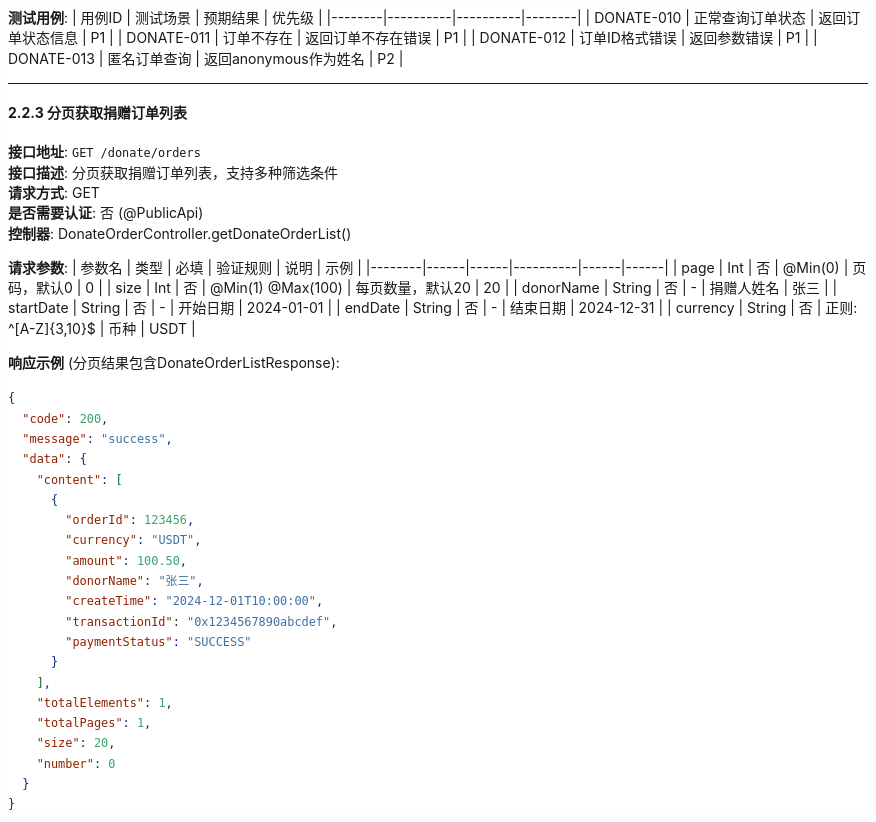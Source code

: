 **测试用例**:
| 用例ID | 测试场景 | 预期结果 | 优先级 |
|--------|----------|----------|--------|
| DONATE-010 | 正常查询订单状态 | 返回订单状态信息 | P1 |
| DONATE-011 | 订单不存在 | 返回订单不存在错误 | P1 |
| DONATE-012 | 订单ID格式错误 | 返回参数错误 | P1 |
| DONATE-013 | 匿名订单查询 | 返回anonymous作为姓名 | P2 |

---

#### 2.2.3 分页获取捐赠订单列表
**接口地址**: `GET /donate/orders`  
**接口描述**: 分页获取捐赠订单列表，支持多种筛选条件  
**请求方式**: GET  
**是否需要认证**: 否 (@PublicApi)  
**控制器**: DonateOrderController.getDonateOrderList()  

**请求参数**:
| 参数名 | 类型 | 必填 | 验证规则 | 说明 | 示例 |
|--------|------|------|----------|------|------|
| page | Int | 否 | @Min(0) | 页码，默认0 | 0 |
| size | Int | 否 | @Min(1) @Max(100) | 每页数量，默认20 | 20 |
| donorName | String | 否 | - | 捐赠人姓名 | 张三 |
| startDate | String | 否 | - | 开始日期 | 2024-01-01 |
| endDate | String | 否 | - | 结束日期 | 2024-12-31 |
| currency | String | 否 | 正则: ^[A-Z]{3,10}$ | 币种 | USDT |

**响应示例** (分页结果包含DonateOrderListResponse):
```json
{
  "code": 200,
  "message": "success",
  "data": {
    "content": [
      {
        "orderId": 123456,
        "currency": "USDT",
        "amount": 100.50,
        "donorName": "张三",
        "createTime": "2024-12-01T10:00:00",
        "transactionId": "0x1234567890abcdef",
        "paymentStatus": "SUCCESS"
      }
    ],
    "totalElements": 1,
    "totalPages": 1,
    "size": 20,
    "number": 0
  }
}
```
